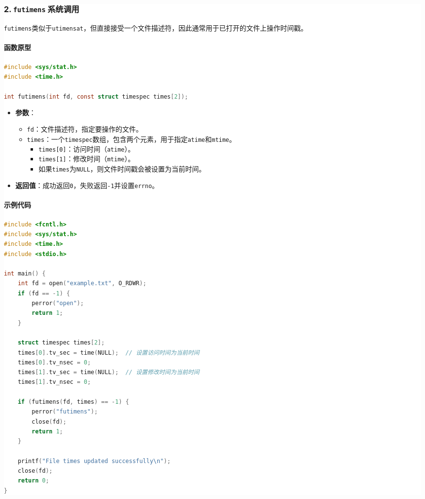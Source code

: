 ### 2. `futimens` 系统调用

`futimens`类似于`utimensat`，但直接接受一个文件描述符，因此通常用于已打开的文件上操作时间戳。

#### 函数原型
```c
#include <sys/stat.h>
#include <time.h>

int futimens(int fd, const struct timespec times[2]);
```

- **参数**：
  - `fd`：文件描述符，指定要操作的文件。
  - `times`：一个`timespec`数组，包含两个元素，用于指定`atime`和`mtime`。
    - `times[0]`：访问时间（`atime`）。
    - `times[1]`：修改时间（`mtime`）。
    - 如果`times`为`NULL`，则文件时间戳会被设置为当前时间。

- **返回值**：成功返回`0`，失败返回`-1`并设置`errno`。

#### 示例代码
```c
#include <fcntl.h>
#include <sys/stat.h>
#include <time.h>
#include <stdio.h>

int main() {
    int fd = open("example.txt", O_RDWR);
    if (fd == -1) {
        perror("open");
        return 1;
    }

    struct timespec times[2];
    times[0].tv_sec = time(NULL);  // 设置访问时间为当前时间
    times[0].tv_nsec = 0;
    times[1].tv_sec = time(NULL);  // 设置修改时间为当前时间
    times[1].tv_nsec = 0;

    if (futimens(fd, times) == -1) {
        perror("futimens");
        close(fd);
        return 1;
    }

    printf("File times updated successfully\n");
    close(fd);
    return 0;
}
```
